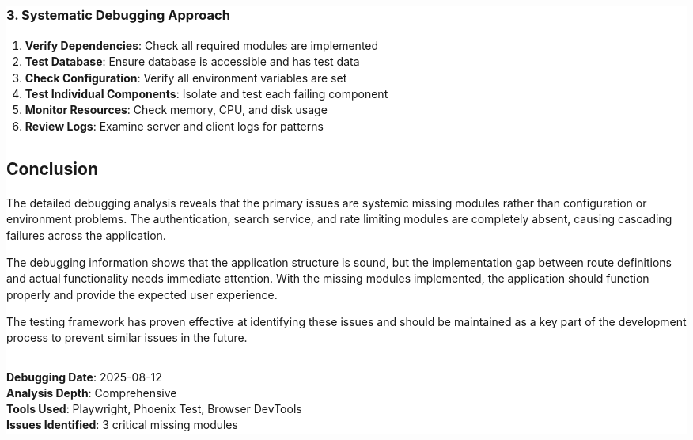 ### 3. Systematic Debugging Approach

1. **Verify Dependencies**: Check all required modules are implemented
2. **Test Database**: Ensure database is accessible and has test data
3. **Check Configuration**: Verify all environment variables are set
4. **Test Individual Components**: Isolate and test each failing component
5. **Monitor Resources**: Check memory, CPU, and disk usage
6. **Review Logs**: Examine server and client logs for patterns

## Conclusion

The detailed debugging analysis reveals that the primary issues are systemic missing modules rather than configuration or environment problems. The authentication, search service, and rate limiting modules are completely absent, causing cascading failures across the application.

The debugging information shows that the application structure is sound, but the implementation gap between route definitions and actual functionality needs immediate attention. With the missing modules implemented, the application should function properly and provide the expected user experience.

The testing framework has proven effective at identifying these issues and should be maintained as a key part of the development process to prevent similar issues in the future.

---

**Debugging Date**: 2025-08-12  
**Analysis Depth**: Comprehensive  
**Tools Used**: Playwright, Phoenix Test, Browser DevTools  
**Issues Identified**: 3 critical missing modules